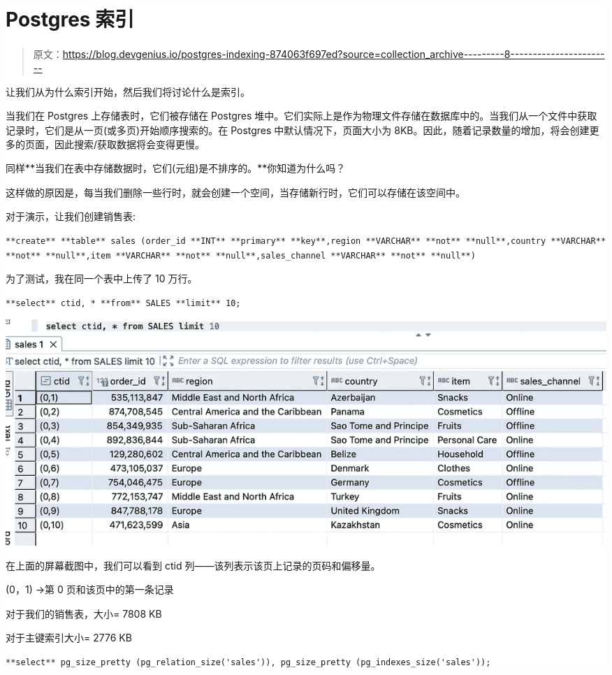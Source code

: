 # Postgres 索引

> 原文：<https://blog.devgenius.io/postgres-indexing-874063f697ed?source=collection_archive---------8----------------------->

让我们从为什么索引开始，然后我们将讨论什么是索引。

当我们在 Postgres 上存储表时，它们被存储在 Postgres 堆中。它们实际上是作为物理文件存储在数据库中的。当我们从一个文件中获取记录时，它们是从一页(或多页)开始顺序搜索的。在 Postgres 中默认情况下，页面大小为 8KB。因此，随着记录数量的增加，将会创建更多的页面，因此搜索/获取数据将会变得更慢。

同样**当我们在表中存储数据时，它们(元组)是不排序的。**你知道为什么吗？

这样做的原因是，每当我们删除一些行时，就会创建一个空间，当存储新行时，它们可以存储在该空间中。

对于演示，让我们创建销售表:

```
**create** **table** sales (order_id **INT** **primary** **key**,region **VARCHAR** **not** **null**,country **VARCHAR** **not** **null**,item **VARCHAR** **not** **null**,sales_channel **VARCHAR** **not** **null**)
```

为了测试，我在同一个表中上传了 10 万行。

```
**select** ctid, * **from** SALES **limit** 10;
```

![](img/f9913ac7bab8fcc430b9477f445d8c2c.png)

在上面的屏幕截图中，我们可以看到 ctid 列——该列表示该页上记录的页码和偏移量。

(0，1) ->第 0 页和该页中的第一条记录

对于我们的销售表，大小= 7808 KB

对于主键索引大小= 2776 KB

```
**select** pg_size_pretty (pg_relation_size('sales')), pg_size_pretty (pg_indexes_size('sales'));
```
